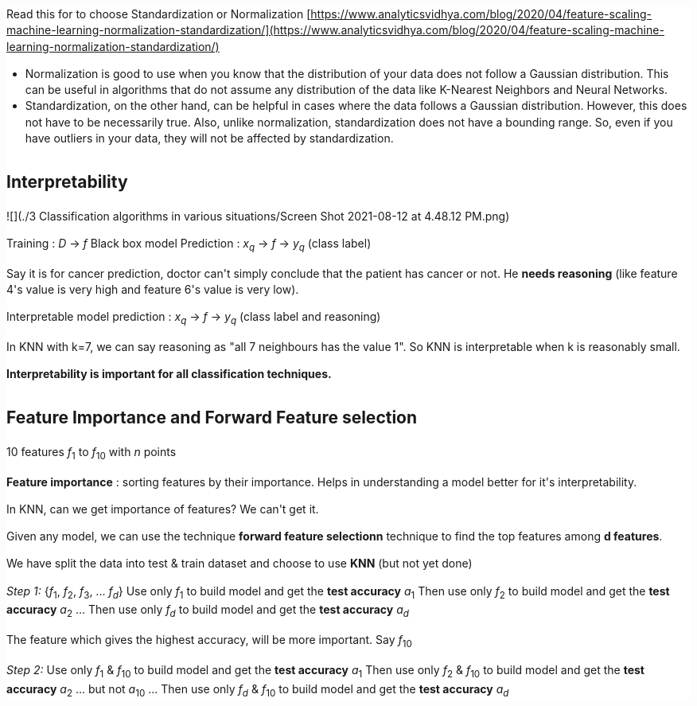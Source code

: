 Read this for to choose Standardization or Normalization [https://www.analyticsvidhya.com/blog/2020/04/feature-scaling-machine-learning-normalization-standardization/](https://www.analyticsvidhya.com/blog/2020/04/feature-scaling-machine-learning-normalization-standardization/)

- Normalization is good to use when you know that the distribution of your data does not follow a Gaussian distribution. This can be useful in algorithms that do not assume any distribution of the data like K-Nearest Neighbors and Neural Networks.
- Standardization, on the other hand, can be helpful in cases where the data follows a Gaussian distribution. However, this does not have to be necessarily true. Also, unlike normalization, standardization does not have a bounding range. So, even if you have outliers in your data, they will not be affected by standardization.


## Interpretability

![](./3 Classification algorithms in various situations/Screen Shot 2021-08-12 at 4.48.12 PM.png)

Training : $D$ $\longrightarrow$ $f$
Black box model Prediction : $x_q$ $\rightarrow$ $f$ $\rightarrow$ $y_q$ (class label)

Say it is for cancer prediction, doctor can't simply conclude that the patient has cancer or not. He **needs reasoning** (like feature 4's value is very high and feature 6's value is very low).

Interpretable model prediction : $x_q$ $\rightarrow$ $f$ $\rightarrow$ $y_q$ (class label and reasoning)

In KNN with k=7, we can say reasoning as "all 7 neighbours has the value 1". So KNN is interpretable when k is reasonably small.

**Interpretability is important for all classification techniques.**

## Feature Importance and Forward Feature selection

10 features $f_1$ to $f_{10}$ with $n$ points

**Feature importance** : sorting features by their importance. Helps in understanding a model better for it's interpretability.

In KNN, can we get importance of features? We can't get it.

Given any model, we can use the technique **forward feature selectionn** technique to find the top features among **d features**.

We have split the data into test & train dataset and choose to use **KNN** (but not yet done)

_Step 1:_
{$f_1$, $f_2$, $f_3$, ... $f_d$}
Use only $f_1$ to build model and get the **test accuracy** $a_1$
Then use only $f_2$ to build model and get the **test accuracy** $a_2$
...
Then use only $f_d$ to build model and get the **test accuracy** $a_d$

The feature which gives the highest accuracy, will be more important. Say $f_{10}$

_Step 2:_
Use only $f_1$ & $f_{10}$ to build model and get the **test accuracy** $a_1$
Then use only $f_2$ & $f_{10}$ to build model and get the **test accuracy** $a_2$
...
but not $a_{10}$
...
Then use only $f_d$ & $f_{10}$ to build model and get the **test accuracy** $a_d$
